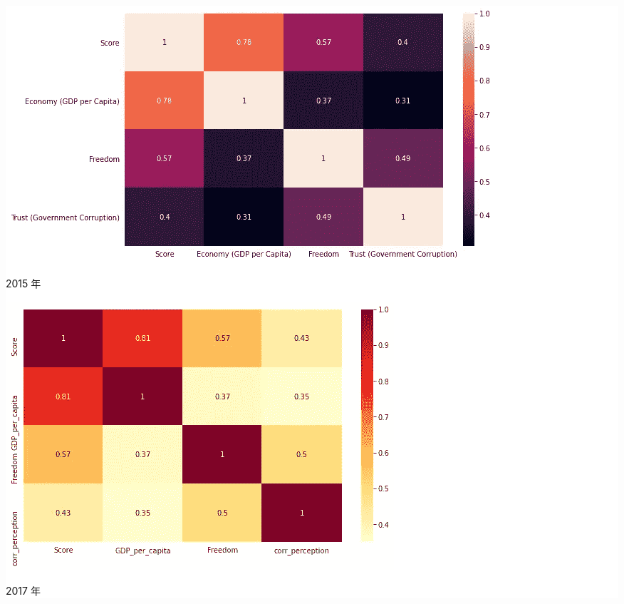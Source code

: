 ![](img/d52c8a3414fbf7ecfa46e4f2ed96c5fc.png)

2015 年

![](img/aa31dd04e9b0504489adea3383cc80ec.png)

2017 年
